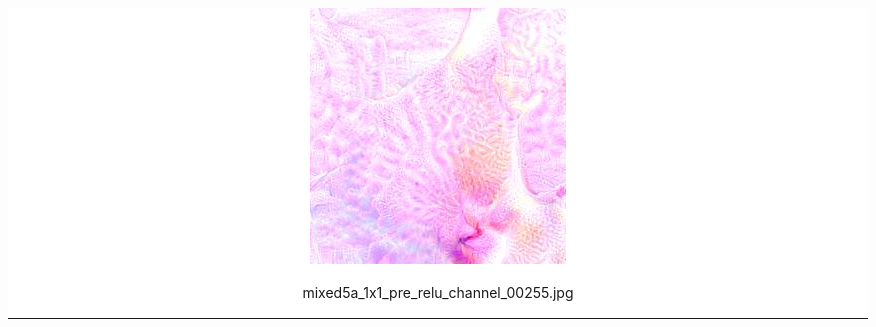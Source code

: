 <p align="center">  <img src="mixed5a_1x1_pre_relu_channel_00255.jpg?"> </p><p align="center">mixed5a_1x1_pre_relu_channel_00255.jpg</p>

***

